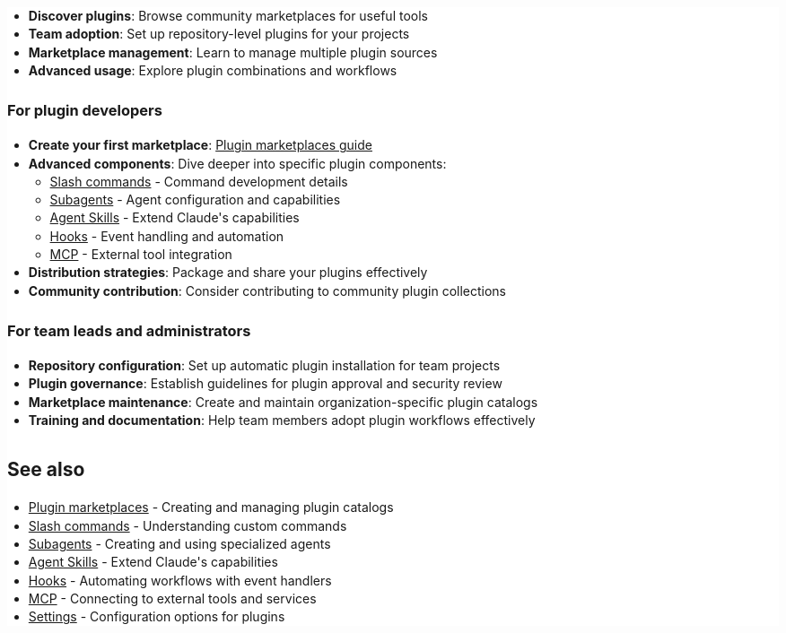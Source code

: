 - **Discover plugins**: Browse community marketplaces for useful tools
- **Team adoption**: Set up repository-level plugins for your projects
- **Marketplace management**: Learn to manage multiple plugin sources
- **Advanced usage**: Explore plugin combinations and workflows

### For plugin developers

- **Create your first marketplace**: [Plugin marketplaces guide](/en/docs/claude-code/plugin-marketplaces)
- **Advanced components**: Dive deeper into specific plugin components:
  - [Slash commands](/en/docs/claude-code/slash-commands) - Command development details
  - [Subagents](/en/docs/claude-code/sub-agents) - Agent configuration and capabilities
  - [Agent Skills](/en/docs/claude-code/skills) - Extend Claude's capabilities
  - [Hooks](/en/docs/claude-code/hooks) - Event handling and automation
  - [MCP](/en/docs/claude-code/mcp) - External tool integration
- **Distribution strategies**: Package and share your plugins effectively
- **Community contribution**: Consider contributing to community plugin collections

### For team leads and administrators

- **Repository configuration**: Set up automatic plugin installation for team projects
- **Plugin governance**: Establish guidelines for plugin approval and security review
- **Marketplace maintenance**: Create and maintain organization-specific plugin catalogs
- **Training and documentation**: Help team members adopt plugin workflows effectively

## See also

- [Plugin marketplaces](/en/docs/claude-code/plugin-marketplaces) - Creating and managing plugin catalogs
- [Slash commands](/en/docs/claude-code/slash-commands) - Understanding custom commands
- [Subagents](/en/docs/claude-code/sub-agents) - Creating and using specialized agents
- [Agent Skills](/en/docs/claude-code/skills) - Extend Claude's capabilities
- [Hooks](/en/docs/claude-code/hooks) - Automating workflows with event handlers
- [MCP](/en/docs/claude-code/mcp) - Connecting to external tools and services
- [Settings](/en/docs/claude-code/settings) - Configuration options for plugins
